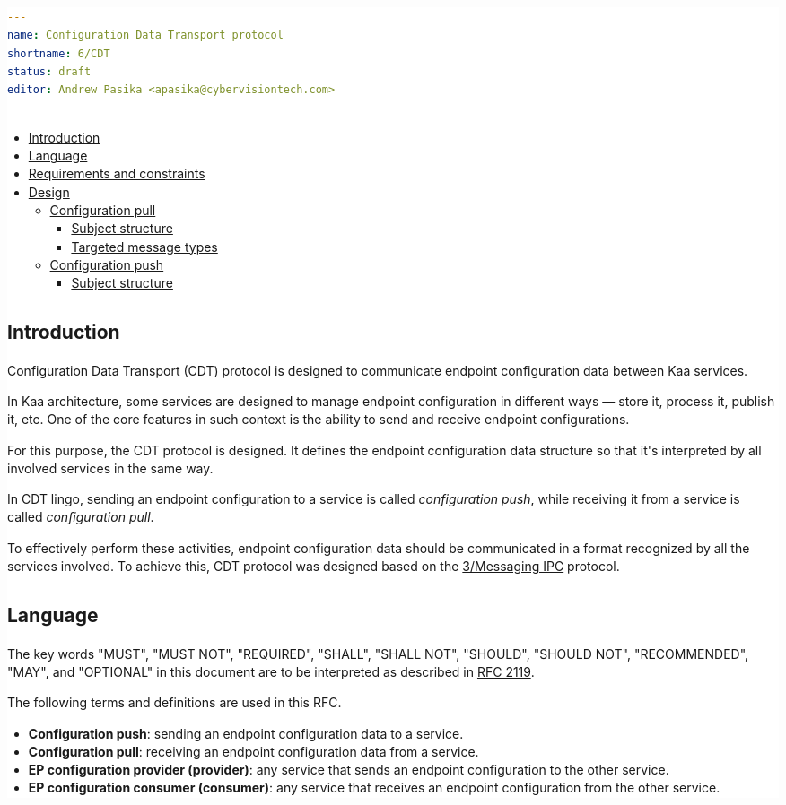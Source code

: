 ```yaml
---
name: Configuration Data Transport protocol
shortname: 6/CDT
status: draft
editor: Andrew Pasika <apasika@cybervisiontech.com>
---
```


- [Introduction](#introduction)
- [Language](#language)
- [Requirements and constraints](#requirements-and-constraints)
- [Design](#Design)
  - [Configuration pull](#configuration-pull)
    - [Subject structure](#subject-structure)
    - [Targeted message types](#targeted-message-types)
  - [Configuration push](#configuration-push)
    - [Subject structure](#subject-structure)

## Introduction

Configuration Data Transport (CDT) protocol is designed to communicate endpoint configuration data between Kaa services.

In Kaa architecture, some services are designed to manage endpoint configuration in different ways — store it, process it, publish it, etc.
One of the core features in such context is the ability to send and receive endpoint configurations.

For this purpose, the CDT protocol is designed.
It defines the endpoint configuration data structure so that it's interpreted by all involved services in the same way.

In CDT lingo, sending an endpoint configuration to a service is called *configuration push*, while receiving it from a service is called *configuration pull*.

To effectively perform these activities, endpoint configuration data should be communicated in a format recognized by all the services involved.
To achieve this, CDT protocol was designed based on the [3/Messaging IPC][3/MIPC] protocol.

## Language

The key words "MUST", "MUST NOT", "REQUIRED", "SHALL", "SHALL NOT", "SHOULD", "SHOULD NOT", "RECOMMENDED", "MAY", and "OPTIONAL" in this document are to be interpreted as described in [RFC 2119](https://tools.ietf.org/html/rfc2119).

The following terms and definitions are used in this RFC.

- **Configuration push**: sending an endpoint configuration data to a service.
- **Configuration pull**: receiving an endpoint configuration data from a service.
- **EP configuration provider (provider)**: any service that sends an endpoint configuration to the other service.
- **EP configuration consumer (consumer)**: any service that receives an endpoint configuration from the other service.


[3/MIPC]: /0003-messaging-ipc/README.md